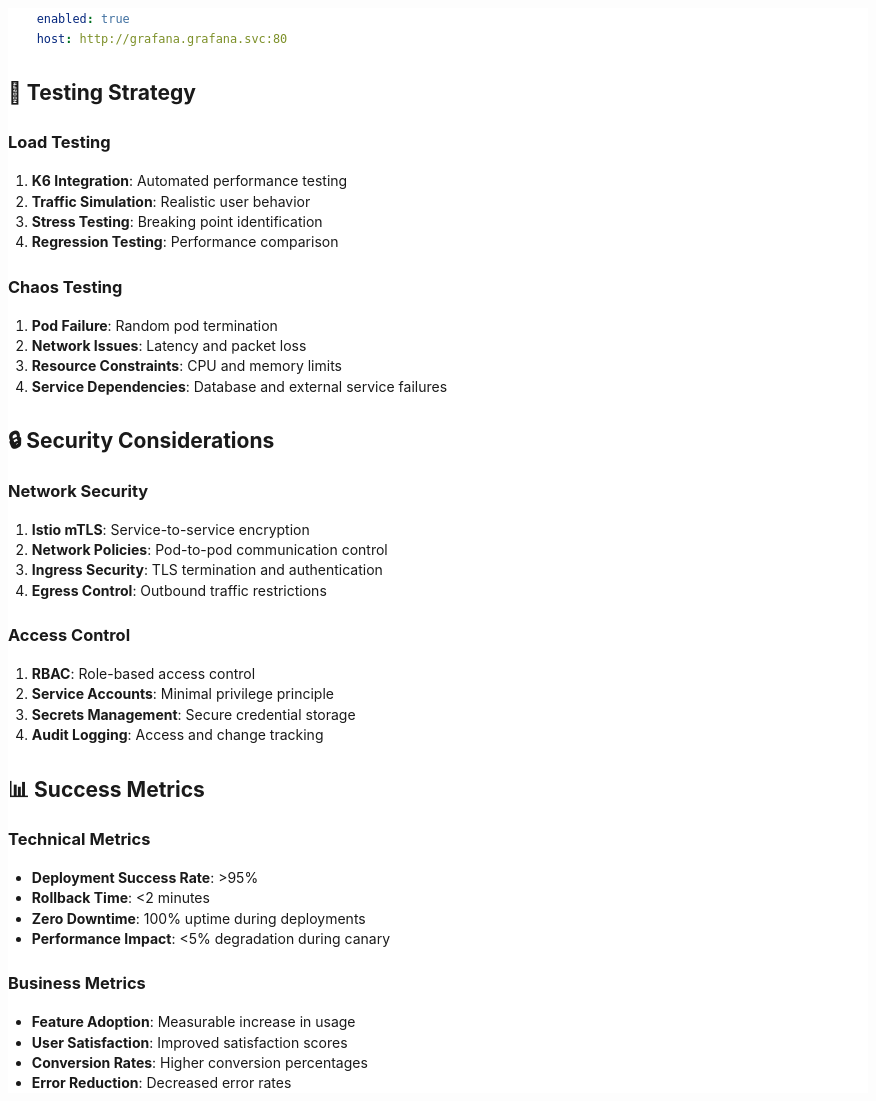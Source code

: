 ```yaml
    enabled: true
    host: http://grafana.grafana.svc:80
```

## 🧪 Testing Strategy

### Load Testing

1. **K6 Integration**: Automated performance testing
2. **Traffic Simulation**: Realistic user behavior
3. **Stress Testing**: Breaking point identification
4. **Regression Testing**: Performance comparison

### Chaos Testing

1. **Pod Failure**: Random pod termination
2. **Network Issues**: Latency and packet loss
3. **Resource Constraints**: CPU and memory limits
4. **Service Dependencies**: Database and external service failures

## 🔒 Security Considerations

### Network Security

1. **Istio mTLS**: Service-to-service encryption
2. **Network Policies**: Pod-to-pod communication control
3. **Ingress Security**: TLS termination and authentication
4. **Egress Control**: Outbound traffic restrictions

### Access Control

1. **RBAC**: Role-based access control
2. **Service Accounts**: Minimal privilege principle
3. **Secrets Management**: Secure credential storage
4. **Audit Logging**: Access and change tracking

## 📊 Success Metrics

### Technical Metrics

- **Deployment Success Rate**: >95%
- **Rollback Time**: <2 minutes
- **Zero Downtime**: 100% uptime during deployments
- **Performance Impact**: <5% degradation during canary

### Business Metrics

- **Feature Adoption**: Measurable increase in usage
- **User Satisfaction**: Improved satisfaction scores
- **Conversion Rates**: Higher conversion percentages
- **Error Reduction**: Decreased error rates
